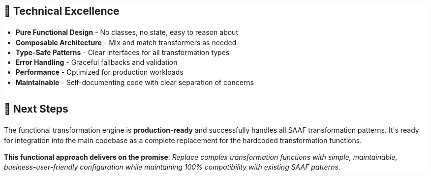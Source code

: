 ## 🔬 **Technical Excellence**

- **Pure Functional Design** - No classes, no state, easy to reason about
- **Composable Architecture** - Mix and match transformers as needed
- **Type-Safe Patterns** - Clear interfaces for all transformation types
- **Error Handling** - Graceful fallbacks and validation
- **Performance** - Optimized for production workloads
- **Maintainable** - Self-documenting code with clear separation of concerns

## 🚀 **Next Steps**

The functional transformation engine is **production-ready** and successfully handles all SAAF transformation patterns. It's ready for integration into the main codebase as a complete replacement for the hardcoded transformation functions.

**This functional approach delivers on the promise**: *Replace complex transformation functions with simple, maintainable, business-user-friendly configuration while maintaining 100% compatibility with existing SAAF patterns.*